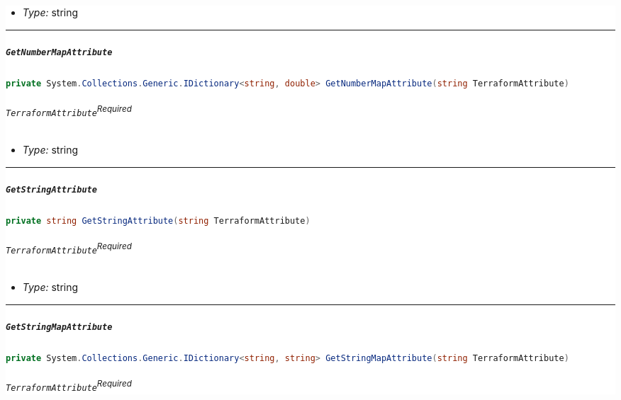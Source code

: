 - *Type:* string

---

##### `GetNumberMapAttribute` <a name="GetNumberMapAttribute" id="@cdktf/provider-azurerm.pimActiveRoleAssignment.PimActiveRoleAssignmentScheduleExpirationOutputReference.getNumberMapAttribute"></a>

```csharp
private System.Collections.Generic.IDictionary<string, double> GetNumberMapAttribute(string TerraformAttribute)
```

###### `TerraformAttribute`<sup>Required</sup> <a name="TerraformAttribute" id="@cdktf/provider-azurerm.pimActiveRoleAssignment.PimActiveRoleAssignmentScheduleExpirationOutputReference.getNumberMapAttribute.parameter.terraformAttribute"></a>

- *Type:* string

---

##### `GetStringAttribute` <a name="GetStringAttribute" id="@cdktf/provider-azurerm.pimActiveRoleAssignment.PimActiveRoleAssignmentScheduleExpirationOutputReference.getStringAttribute"></a>

```csharp
private string GetStringAttribute(string TerraformAttribute)
```

###### `TerraformAttribute`<sup>Required</sup> <a name="TerraformAttribute" id="@cdktf/provider-azurerm.pimActiveRoleAssignment.PimActiveRoleAssignmentScheduleExpirationOutputReference.getStringAttribute.parameter.terraformAttribute"></a>

- *Type:* string

---

##### `GetStringMapAttribute` <a name="GetStringMapAttribute" id="@cdktf/provider-azurerm.pimActiveRoleAssignment.PimActiveRoleAssignmentScheduleExpirationOutputReference.getStringMapAttribute"></a>

```csharp
private System.Collections.Generic.IDictionary<string, string> GetStringMapAttribute(string TerraformAttribute)
```

###### `TerraformAttribute`<sup>Required</sup> <a name="TerraformAttribute" id="@cdktf/provider-azurerm.pimActiveRoleAssignment.PimActiveRoleAssignmentScheduleExpirationOutputReference.getStringMapAttribute.parameter.terraformAttribute"></a>
